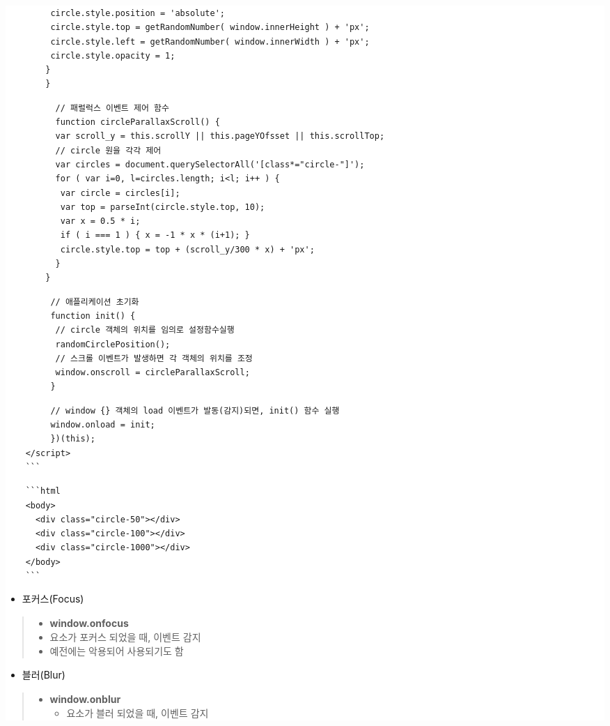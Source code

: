 			 circle.style.position = 'absolute';
			 circle.style.top = getRandomNumber( window.innerHeight ) + 'px';
			 circle.style.left = getRandomNumber( window.innerWidth ) + 'px';
			 circle.style.opacity = 1;
			}
		    }
>
		      // 패럴럭스 이벤트 제어 함수
		      function circleParallaxScroll() {
			  var scroll_y = this.scrollY || this.pageYOfsset || this.scrollTop;
			  // circle 원을 각각 제어
			  var circles = document.querySelectorAll('[class*="circle-"]');
			  for ( var i=0, l=circles.length; i<l; i++ ) {
			   var circle = circles[i];
			   var top = parseInt(circle.style.top, 10);
			   var x = 0.5 * i;
			   if ( i === 1 ) { x = -1 * x * (i+1); }
			   circle.style.top = top + (scroll_y/300 * x) + 'px';
			  }
		    }
>
		     // 애플리케이션 초기화
		     function init() {
			  // circle 객체의 위치를 임의로 설정함수실행
			  randomCirclePosition();
			  // 스크롤 이벤트가 발생하면 각 객체의 위치를 조정
			  window.onscroll = circleParallaxScroll;
		     }
>
		     // window {} 객체의 load 이벤트가 발동(감지)되면, init() 함수 실행
		     window.onload = init;
		     })(this);
		</script>
	    ```
>
	    ```html
		<body>
		  <div class="circle-50"></div>
		  <div class="circle-100"></div>
		  <div class="circle-1000"></div>
		</body>
	    ```

- 포커스(Focus)
> - **window.onfocus**
>  - 요소가 포커스 되었을 때, 이벤트 감지
>  - 예전에는 악용되어 사용되기도 함

- 블러(Blur)
> - **window.onblur**
> 	- 요소가 블러 되었을 때, 이벤트 감지

